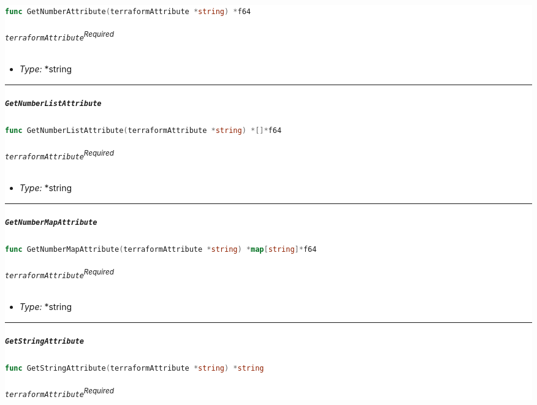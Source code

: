 ```go
func GetNumberAttribute(terraformAttribute *string) *f64
```

###### `terraformAttribute`<sup>Required</sup> <a name="terraformAttribute" id="@cdktf/provider-opc.computeSshKey.ComputeSshKey.getNumberAttribute.parameter.terraformAttribute"></a>

- *Type:* *string

---

##### `GetNumberListAttribute` <a name="GetNumberListAttribute" id="@cdktf/provider-opc.computeSshKey.ComputeSshKey.getNumberListAttribute"></a>

```go
func GetNumberListAttribute(terraformAttribute *string) *[]*f64
```

###### `terraformAttribute`<sup>Required</sup> <a name="terraformAttribute" id="@cdktf/provider-opc.computeSshKey.ComputeSshKey.getNumberListAttribute.parameter.terraformAttribute"></a>

- *Type:* *string

---

##### `GetNumberMapAttribute` <a name="GetNumberMapAttribute" id="@cdktf/provider-opc.computeSshKey.ComputeSshKey.getNumberMapAttribute"></a>

```go
func GetNumberMapAttribute(terraformAttribute *string) *map[string]*f64
```

###### `terraformAttribute`<sup>Required</sup> <a name="terraformAttribute" id="@cdktf/provider-opc.computeSshKey.ComputeSshKey.getNumberMapAttribute.parameter.terraformAttribute"></a>

- *Type:* *string

---

##### `GetStringAttribute` <a name="GetStringAttribute" id="@cdktf/provider-opc.computeSshKey.ComputeSshKey.getStringAttribute"></a>

```go
func GetStringAttribute(terraformAttribute *string) *string
```

###### `terraformAttribute`<sup>Required</sup> <a name="terraformAttribute" id="@cdktf/provider-opc.computeSshKey.ComputeSshKey.getStringAttribute.parameter.terraformAttribute"></a>
